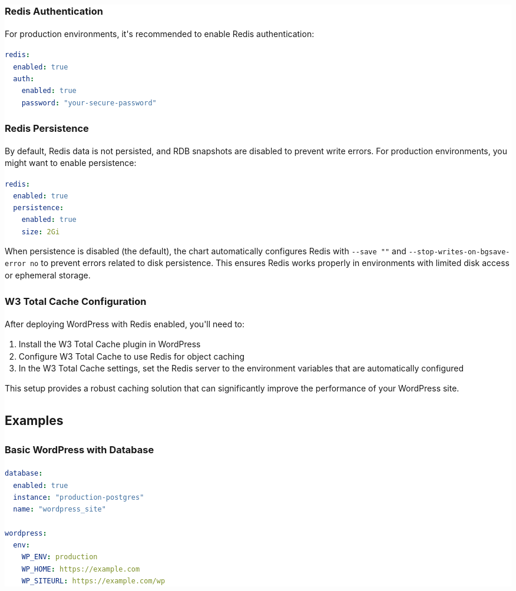 ### Redis Authentication

For production environments, it's recommended to enable Redis authentication:

```yaml
redis:
  enabled: true
  auth:
    enabled: true
    password: "your-secure-password"
```

### Redis Persistence

By default, Redis data is not persisted, and RDB snapshots are disabled to prevent write errors. For production environments, you might want to enable persistence:

```yaml
redis:
  enabled: true
  persistence:
    enabled: true
    size: 2Gi
```

When persistence is disabled (the default), the chart automatically configures Redis with `--save ""` and `--stop-writes-on-bgsave-error no` to prevent errors related to disk persistence. This ensures Redis works properly in environments with limited disk access or ephemeral storage.

### W3 Total Cache Configuration

After deploying WordPress with Redis enabled, you'll need to:

1. Install the W3 Total Cache plugin in WordPress
2. Configure W3 Total Cache to use Redis for object caching
3. In the W3 Total Cache settings, set the Redis server to the environment variables that are automatically configured

This setup provides a robust caching solution that can significantly improve the performance of your WordPress site.

## Examples

### Basic WordPress with Database

```yaml
database:
  enabled: true
  instance: "production-postgres"
  name: "wordpress_site"

wordpress:
  env:
    WP_ENV: production
    WP_HOME: https://example.com
    WP_SITEURL: https://example.com/wp
```
